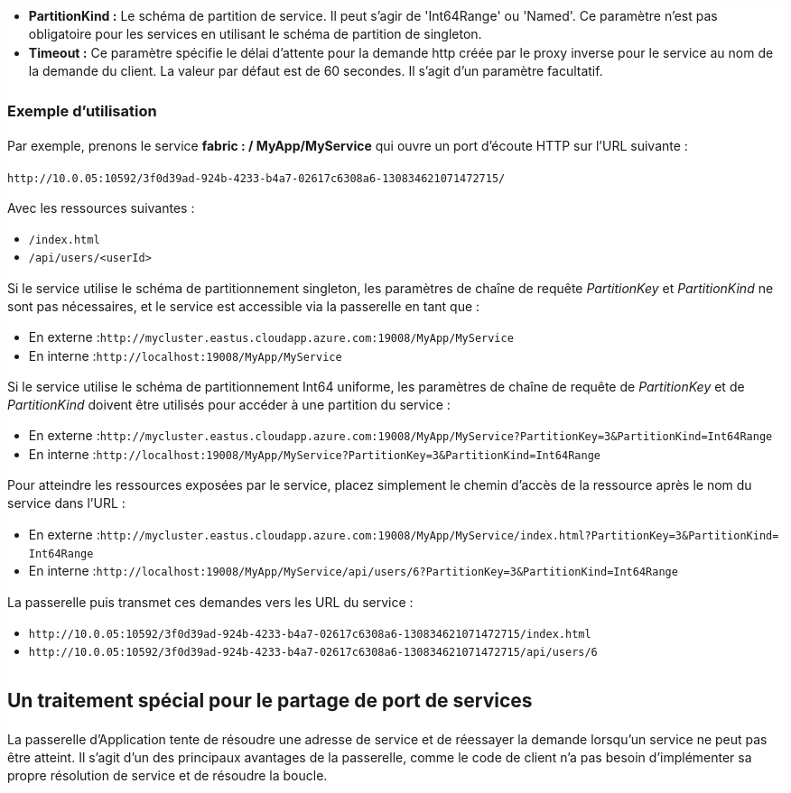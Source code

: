  - **PartitionKind :** Le schéma de partition de service. Il peut s’agir de 'Int64Range' ou 'Named'. Ce paramètre n’est pas obligatoire pour les services en utilisant le schéma de partition de singleton.
 - **Timeout :**  Ce paramètre spécifie le délai d’attente pour la demande http créée par le proxy inverse pour le service au nom de la demande du client. La valeur par défaut est de 60 secondes. Il s’agit d’un paramètre facultatif.

### <a name="example-usage"></a>Exemple d’utilisation

Par exemple, prenons le service **fabric : / MyApp/MyService** qui ouvre un port d’écoute HTTP sur l’URL suivante :

```
http://10.0.05:10592/3f0d39ad-924b-4233-b4a7-02617c6308a6-130834621071472715/
```

Avec les ressources suivantes :

 - `/index.html`
 - `/api/users/<userId>`

Si le service utilise le schéma de partitionnement singleton, les paramètres de chaîne de requête *PartitionKey* et *PartitionKind* ne sont pas nécessaires, et le service est accessible via la passerelle en tant que :

 - En externe :`http://mycluster.eastus.cloudapp.azure.com:19008/MyApp/MyService`
 - En interne :`http://localhost:19008/MyApp/MyService`

Si le service utilise le schéma de partitionnement Int64 uniforme, les paramètres de chaîne de requête de *PartitionKey* et de *PartitionKind* doivent être utilisés pour accéder à une partition du service :

 - En externe :`http://mycluster.eastus.cloudapp.azure.com:19008/MyApp/MyService?PartitionKey=3&PartitionKind=Int64Range`
 - En interne :`http://localhost:19008/MyApp/MyService?PartitionKey=3&PartitionKind=Int64Range`

Pour atteindre les ressources exposées par le service, placez simplement le chemin d’accès de la ressource après le nom du service dans l’URL :

 - En externe :`http://mycluster.eastus.cloudapp.azure.com:19008/MyApp/MyService/index.html?PartitionKey=3&PartitionKind=Int64Range`
 - En interne :`http://localhost:19008/MyApp/MyService/api/users/6?PartitionKey=3&PartitionKind=Int64Range`

La passerelle puis transmet ces demandes vers les URL du service :

 - `http://10.0.05:10592/3f0d39ad-924b-4233-b4a7-02617c6308a6-130834621071472715/index.html`
 - `http://10.0.05:10592/3f0d39ad-924b-4233-b4a7-02617c6308a6-130834621071472715/api/users/6`

## <a name="special-handling-for-port-sharing-services"></a>Un traitement spécial pour le partage de port de services

La passerelle d’Application tente de résoudre une adresse de service et de réessayer la demande lorsqu’un service ne peut pas être atteint. Il s’agit d’un des principaux avantages de la passerelle, comme le code de client n’a pas besoin d’implémenter sa propre résolution de service et de résoudre la boucle.
